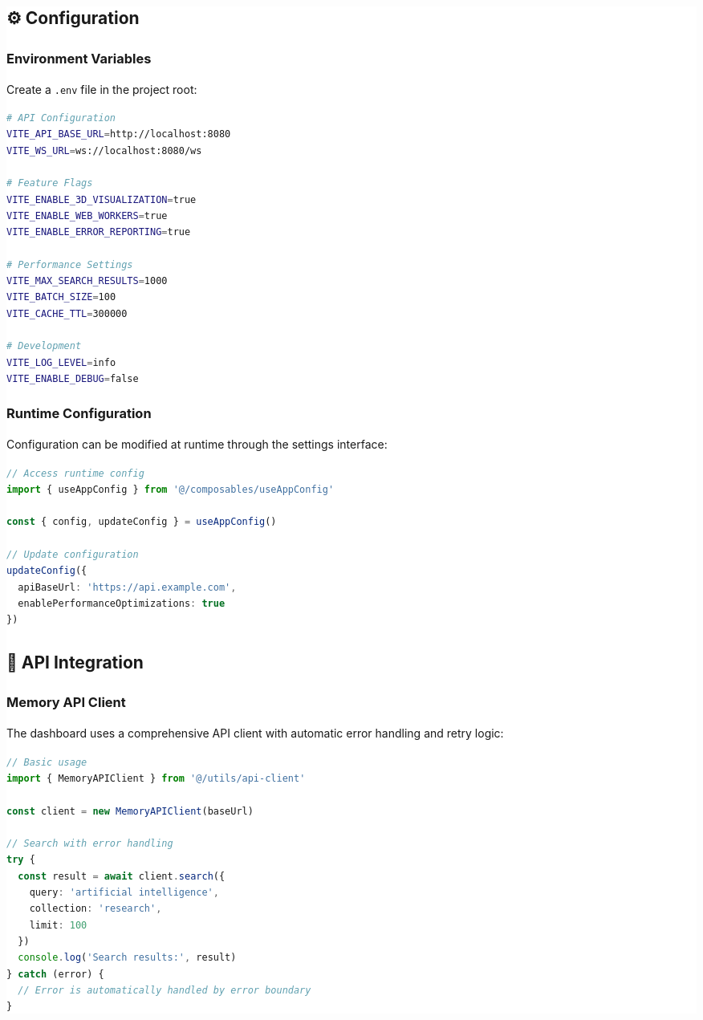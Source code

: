 ## ⚙️ Configuration

### Environment Variables
Create a `.env` file in the project root:

```bash
# API Configuration
VITE_API_BASE_URL=http://localhost:8080
VITE_WS_URL=ws://localhost:8080/ws

# Feature Flags
VITE_ENABLE_3D_VISUALIZATION=true
VITE_ENABLE_WEB_WORKERS=true
VITE_ENABLE_ERROR_REPORTING=true

# Performance Settings
VITE_MAX_SEARCH_RESULTS=1000
VITE_BATCH_SIZE=100
VITE_CACHE_TTL=300000

# Development
VITE_LOG_LEVEL=info
VITE_ENABLE_DEBUG=false
```

### Runtime Configuration
Configuration can be modified at runtime through the settings interface:

```typescript
// Access runtime config
import { useAppConfig } from '@/composables/useAppConfig'

const { config, updateConfig } = useAppConfig()

// Update configuration
updateConfig({
  apiBaseUrl: 'https://api.example.com',
  enablePerformanceOptimizations: true
})
```

## 🔌 API Integration

### Memory API Client
The dashboard uses a comprehensive API client with automatic error handling and retry logic:

```typescript
// Basic usage
import { MemoryAPIClient } from '@/utils/api-client'

const client = new MemoryAPIClient(baseUrl)

// Search with error handling
try {
  const result = await client.search({
    query: 'artificial intelligence',
    collection: 'research',
    limit: 100
  })
  console.log('Search results:', result)
} catch (error) {
  // Error is automatically handled by error boundary
}
```